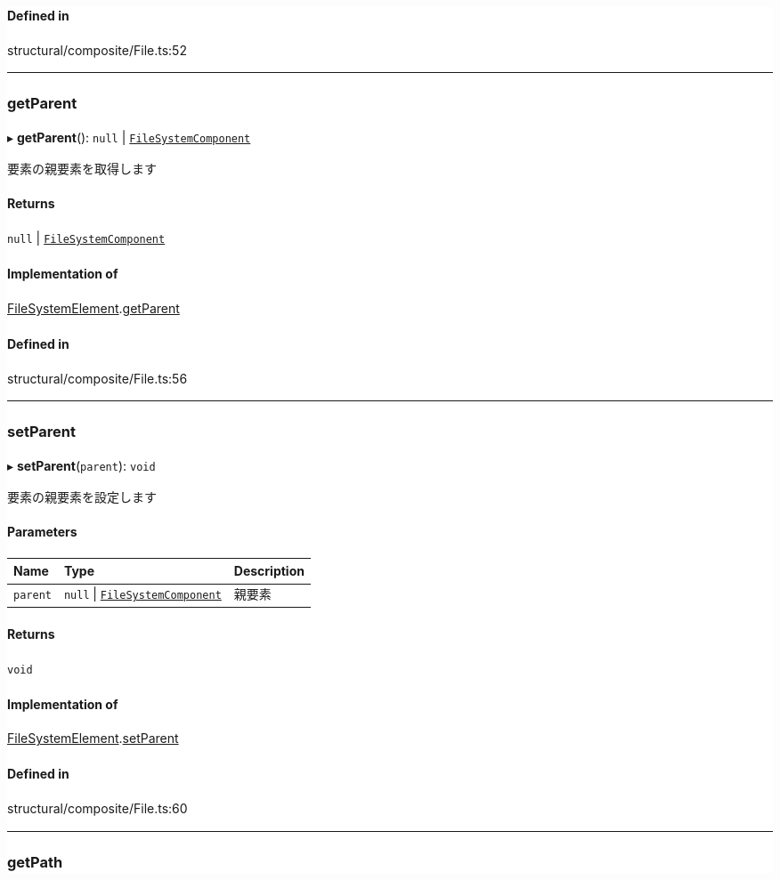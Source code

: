 #### Defined in

structural/composite/File.ts:52

___

### getParent

▸ **getParent**(): ``null`` \| [`FileSystemComponent`](../interfaces/common_interfaces_FileSystemComponent.FileSystemComponent.md)

要素の親要素を取得します

#### Returns

``null`` \| [`FileSystemComponent`](../interfaces/common_interfaces_FileSystemComponent.FileSystemComponent.md)

#### Implementation of

[FileSystemElement](../interfaces/common_interfaces_FileSystemElement.FileSystemElement.md).[getParent](../interfaces/common_interfaces_FileSystemElement.FileSystemElement.md#getparent)

#### Defined in

structural/composite/File.ts:56

___

### setParent

▸ **setParent**(`parent`): `void`

要素の親要素を設定します

#### Parameters

| Name | Type | Description |
| :------ | :------ | :------ |
| `parent` | ``null`` \| [`FileSystemComponent`](../interfaces/common_interfaces_FileSystemComponent.FileSystemComponent.md) | 親要素 |

#### Returns

`void`

#### Implementation of

[FileSystemElement](../interfaces/common_interfaces_FileSystemElement.FileSystemElement.md).[setParent](../interfaces/common_interfaces_FileSystemElement.FileSystemElement.md#setparent)

#### Defined in

structural/composite/File.ts:60

___

### getPath
